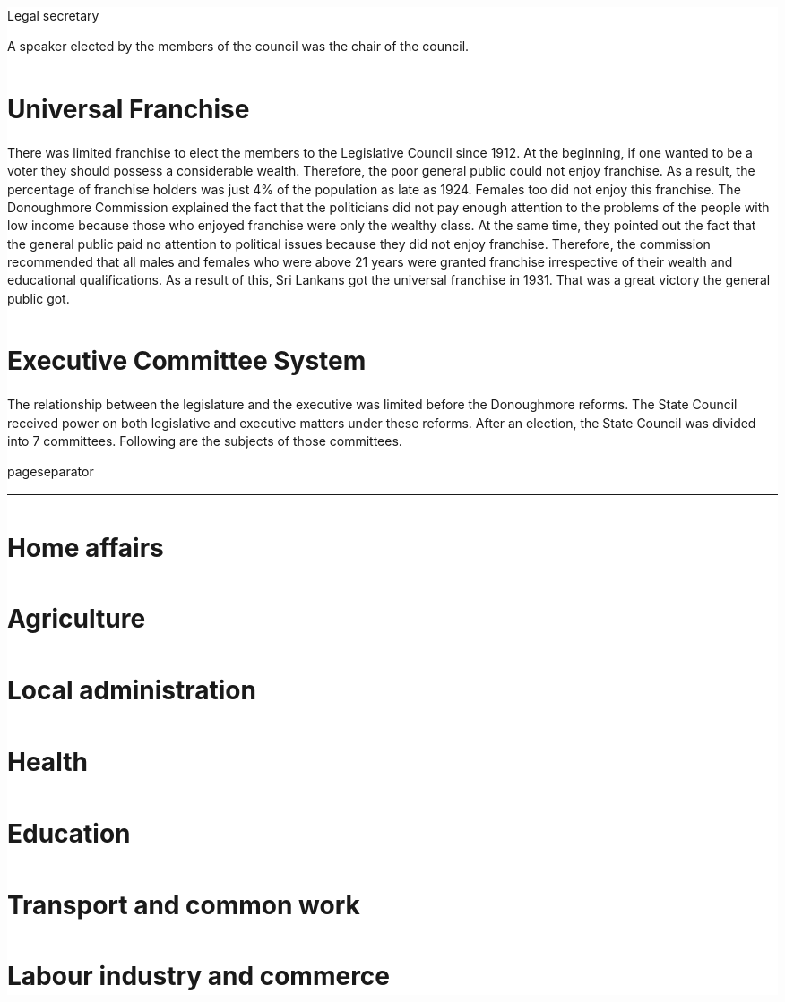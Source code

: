 Legal secretary

A speaker elected by the members of the council was the chair of the council.

# Universal Franchise

There was limited franchise to elect the members to the Legislative Council since 1912. At the beginning, if one wanted to be a voter they should possess a considerable wealth. Therefore, the poor general public could not enjoy franchise. As a result, the percentage of franchise holders was just 4% of the population as late as 1924. Females too did not enjoy this franchise. The Donoughmore Commission explained the fact that the politicians did not pay enough attention to the problems of the people with low income because those who enjoyed franchise were only the wealthy class. At the same time, they pointed out the fact that the general public paid no attention to political issues because they did not enjoy franchise. Therefore, the commission recommended that all males and females who were above 21 years were granted franchise irrespective of their wealth and educational qualifications. As a result of this, Sri Lankans got the universal franchise in 1931. That was a great victory the general public got.

# Executive Committee System

The relationship between the legislature and the executive was limited before the Donoughmore reforms. The State Council received power on both legislative and executive matters under these reforms. After an election, the State Council was divided into 7 committees. Following are the subjects of those committees.

pageseparator

---

# Home affairs

# Agriculture

# Local administration

# Health

# Education

# Transport and common work

# Labour industry and commerce
